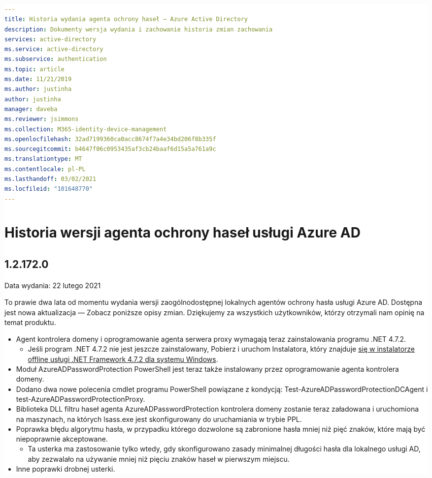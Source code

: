```yaml
---
title: Historia wydania agenta ochrony haseł — Azure Active Directory
description: Dokumenty wersja wydania i zachowanie historia zmian zachowania
services: active-directory
ms.service: active-directory
ms.subservice: authentication
ms.topic: article
ms.date: 11/21/2019
ms.author: justinha
author: justinha
manager: daveba
ms.reviewer: jsimmons
ms.collection: M365-identity-device-management
ms.openlocfilehash: 32ad7199360ca0acc8674f7a4e34bd206f8b335f
ms.sourcegitcommit: b4647f06c0953435af3cb24baaf6d15a5a761a9c
ms.translationtype: MT
ms.contentlocale: pl-PL
ms.lasthandoff: 03/02/2021
ms.locfileid: "101648770"
---
```

# <a name="azure-ad-password-protection-agent-version-history"></a>Historia wersji agenta ochrony haseł usługi Azure AD

## <a name="121720"></a>1.2.172.0

Data wydania: 22 lutego 2021

To prawie dwa lata od momentu wydania wersji zaogólnodostępnej lokalnych agentów ochrony hasła usługi Azure AD. Dostępna jest nowa aktualizacja — Zobacz poniższe opisy zmian. Dziękujemy za wszystkich użytkowników, którzy otrzymali nam opinię na temat produktu. 

* Agent kontrolera domeny i oprogramowanie agenta serwera proxy wymagają teraz zainstalowania programu .NET 4.7.2.
  * Jeśli program .NET 4.7.2 nie jest jeszcze zainstalowany, Pobierz i uruchom Instalatora, który znajduje [się w instalatorze offline usługi .NET Framework 4.7.2 dla systemu Windows](https://support.microsoft.com/topic/microsoft-net-framework-4-7-2-offline-installer-for-windows-05a72734-2127-a15d-50cf-daf56d5faec2).
* Moduł AzureADPasswordProtection PowerShell jest teraz także instalowany przez oprogramowanie agenta kontrolera domeny.
* Dodano dwa nowe polecenia cmdlet programu PowerShell powiązane z kondycją: Test-AzureADPasswordProtectionDCAgent i test-AzureADPasswordProtectionProxy.
* Biblioteka DLL filtru haseł agenta AzureADPasswordProtection kontrolera domeny zostanie teraz załadowana i uruchomiona na maszynach, na których lsass.exe jest skonfigurowany do uruchamiania w trybie PPL.
* Poprawka błędu algorytmu hasła, w przypadku którego dozwolone są zabronione hasła mniej niż pięć znaków, które mają być niepoprawnie akceptowane.
  * Ta usterka ma zastosowanie tylko wtedy, gdy skonfigurowano zasady minimalnej długości hasła dla lokalnego usługi AD, aby zezwalało na używanie mniej niż pięciu znaków haseł w pierwszym miejscu.
* Inne poprawki drobnej usterki.
